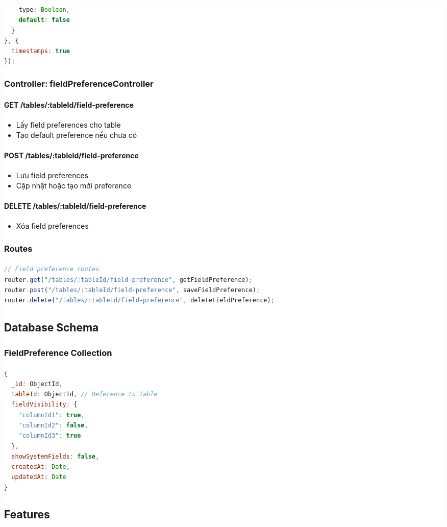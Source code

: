 ```javascript
    type: Boolean,
    default: false
  }
}, {
  timestamps: true
});
```

### Controller: fieldPreferenceController

#### GET /tables/:tableId/field-preference
- Lấy field preferences cho table
- Tạo default preference nếu chưa có

#### POST /tables/:tableId/field-preference
- Lưu field preferences
- Cập nhật hoặc tạo mới preference

#### DELETE /tables/:tableId/field-preference
- Xóa field preferences

### Routes

```javascript
// Field preference routes
router.get("/tables/:tableId/field-preference", getFieldPreference);
router.post("/tables/:tableId/field-preference", saveFieldPreference);
router.delete("/tables/:tableId/field-preference", deleteFieldPreference);
```

## Database Schema

### FieldPreference Collection

```javascript
{
  _id: ObjectId,
  tableId: ObjectId, // Reference to Table
  fieldVisibility: {
    "columnId1": true,
    "columnId2": false,
    "columnId3": true
  },
  showSystemFields: false,
  createdAt: Date,
  updatedAt: Date
}
```

## Features
